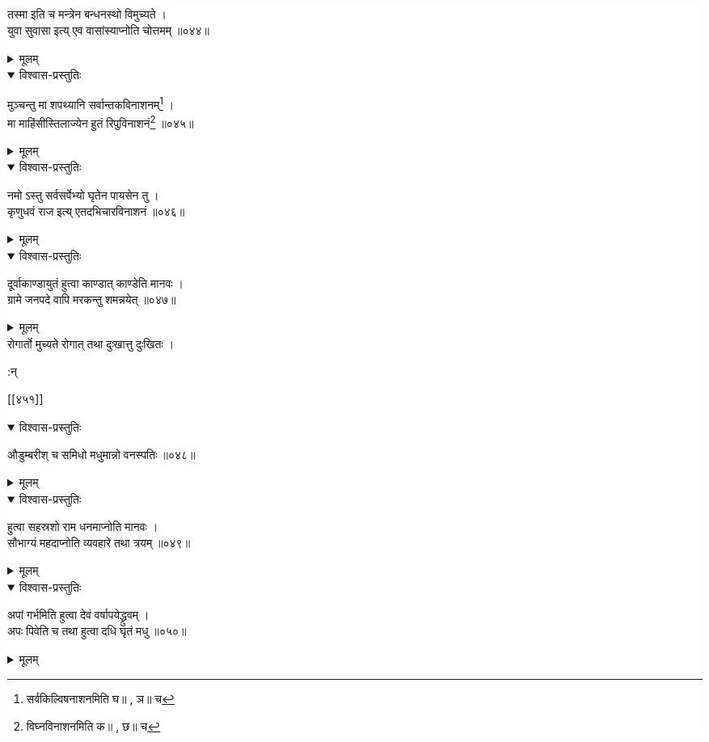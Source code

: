 तस्मा इति च मन्त्रेन बन्धनस्थो विमुच्यते ।  
युवा सुवासा इत्य् एव वासांस्याप्नोति चोत्तमम् ॥०४४॥
</details>

<details><summary>मूलम्</summary></details>  

<details open><summary>विश्वास-प्रस्तुतिः</summary>

मुञ्चन्तु मा शपथ्यानि सर्वान्तकविनाशनम्[^३] ।  
मा माहिंसीस्तिलाज्येन हुतं रिपुविनाशनं[^४] ॥०४५॥
</details>

<details><summary>मूलम्</summary></details>  

<details open><summary>विश्वास-प्रस्तुतिः</summary>

नमो ऽस्तु सर्वसर्पेभ्यो घृतेन पायसेन तु ।  
कृणुधवं राज इत्य् एतदभिचारविनाशनं ॥०४६॥
</details>

<details><summary>मूलम्</summary></details>  

<details open><summary>विश्वास-प्रस्तुतिः</summary>

दूर्वाकाण्डायुतं हुत्वा काण्डात् काण्डेति मानवः   ।  
ग्रामे जनपदे वापि मरकन्तु शमन्नयेत् ॥०४७॥
</details>

<details><summary>मूलम्</summary></details>  
रोगार्तो मुच्यते रोगात् तथा दुःखात्तु दुःखितः   ।  
    
:न्  
    
[^१]: शतञ्चेति ट॥ । शतं वेति क॥  
    
[^२]: औषधयः प्रतिमोदध्यमिति ज॥  
    
[^३]: सर्वकिल्विषनाशनमिति घ॥ , ञ॥ च  
    
[^४]: विघ्नविनाशनमिति क॥ , छ॥ च  

[[४५१]]
    

<details open><summary>विश्वास-प्रस्तुतिः</summary>

औडुम्बरीश् च समिधो मधुमान्नो वनस्पतिः ॥०४८॥
</details>

<details><summary>मूलम्</summary></details>  

<details open><summary>विश्वास-प्रस्तुतिः</summary>

हुत्वा सहस्रशो राम धनमाप्नोति मानवः ।  
सौभाग्यं महदाप्नोति व्यवहारे तथा त्रयम् ॥०४९॥
</details>

<details><summary>मूलम्</summary></details>  

<details open><summary>विश्वास-प्रस्तुतिः</summary>

अपां गर्भमिति हुत्वा देवं वर्षापयेद्ध्रुवम् ।  
अपः पिवेति च तथा हुत्वा दधि घृतं मधु ॥०५०॥
</details>

<details><summary>मूलम्</summary></details>  


[^१]: खादिरमेव वेति ग॥ , घ॥ , ञ॥ च  
[^२]: पशूपसर्गहेति क॥ , छ॥ च  
[^१]: विष्णोर्विराटमित्येतदिति घ॥ , ञ॥ च । विष्टोरराटमित्येतदिति क॥ ,  
[^१]: प्रयुञ्जेति ग॥ , घ॥ , ञ॥ च  
[^१]: धर्मविवर्धनमिति ज॥  
[^२]: मन्त्रश् च हि रथ ह्य् एतच्छराणामिति क॥ , छ॥ ,च  
[^१]: शिवसङ्कल्प इत्य् एतदिति घ॥ , ज॥ च  
[^२]: पराङ्ने गायनेनेतीति क॥  